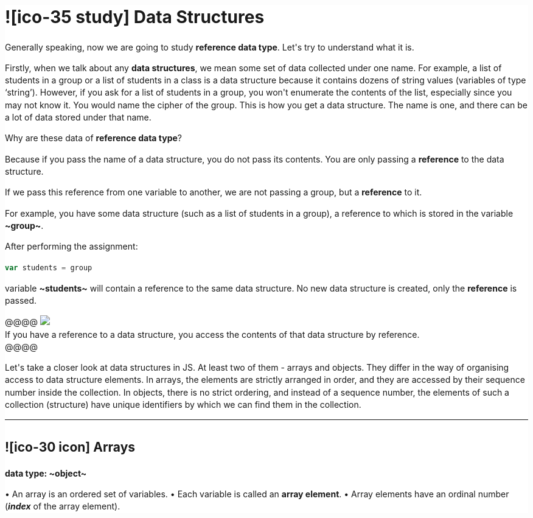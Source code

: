 # ![ico-35 study] Data Structures

Generally speaking, now we are going to study **reference data type**.
Let's try to understand what it is.

Firstly, when we talk about any **data structures**, we mean some set of data collected under one name.
For example, a list of students in a group or a list of students in a class is a data structure because it contains dozens of string values (variables of type ‘string’).
However, if you ask for a list of students in a group, you won't enumerate the contents of the list, especially since you may not know it. You would name the cipher of the group.
This is how you get a data structure.
The name is one, and there can be a lot of data stored under that name.

Why are these data of **reference data type**?

Because if you pass the name of a data structure, you do not pass its contents.
You are only passing a **reference** to the data structure.

If we pass this reference from one variable to another, we are not passing a group, but a **reference** to it.

For example, you have some data structure (such as a list of students in a group), a reference to which is stored in the variable **~group~**.

After performing the assignment:

~~~js
var students = group
~~~

variable **~students~** will contain a reference to the same data structure.
No new data structure is created, only the **reference** is passed.

@@@@
![](illustrations/reference-is-a-lockpick-eng.svg)
<br>If you have a reference to a data structure, you access the contents of that data structure by reference.<br>
@@@@

Let's take a closer look at data structures in JS. At least two of them - arrays and objects.
They differ in the way of organising access to data structure elements.
In arrays, the elements are strictly arranged in order, and they are accessed by their sequence number inside the collection.
In objects, there is no strict ordering, and instead of a sequence number, the elements of such a collection (structure) have unique identifiers by which we can find them in the collection.

_________________________________________________

## ![ico-30 icon] Arrays

**data type: ~object~**

• An array is an ordered set of variables.
• Each variable is called an **array element**.
• Array elements have an ordinal number (**_index_** of the array element).
